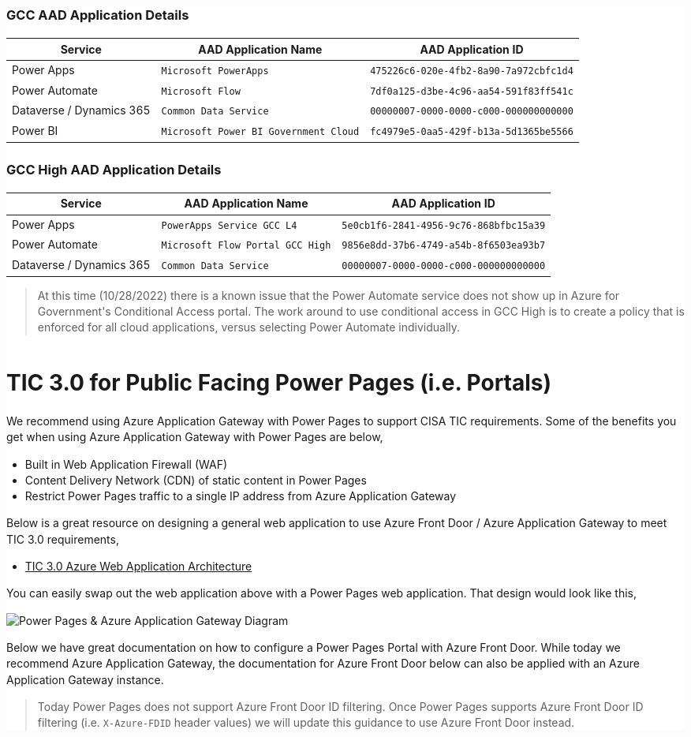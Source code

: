 ### GCC AAD Application Details
| Service | AAD Application Name | AAD Application ID |
| ------- | -------------------- | ------------------ |
| Power Apps | ```` Microsoft PowerApps ```` | ```` 475226c6-020e-4fb2-8a90-7a972cbfc1d4 ```` |
| Power Automate | ```` Microsoft Flow ```` | ```` 7df0a125-d3be-4c96-aa54-591f83ff541c ```` |
| Dataverse / Dynamics 365 | ```` Common Data Service ```` | ```` 00000007-0000-0000-c000-000000000000 ```` |
| Power BI | ```` Microsoft Power BI Government Cloud ```` | ```` fc4979e5-0aa5-429f-b13a-5d1365be5566 ```` |

### GCC High AAD Application Details
| Service | AAD Application Name | AAD Application ID |
| ------- | -------------------- | ------------------ |
| Power Apps | ```` PowerApps Service GCC L4 ```` | ```` 5e0cb1f6-2841-4956-9c76-868bfbc15a39 ```` |
| Power Automate | ```` Microsoft Flow Portal GCC High ```` | ```` 9856e8dd-37b6-4749-a54b-8f6503ea93b7 ```` |
| Dataverse / Dynamics 365 | ```` Common Data Service ```` | ```` 00000007-0000-0000-c000-000000000000 ```` |


> At this time (10/28/2022) there is a known issue that the Power Automate service does not show up in Azure for Government's Conditional Access portal.  The work around to use conditional access in GCC High is to create a policy that is enforced for all cloud applications, versus selecting Power Automate individually.  

# TIC 3.0 for Public Facing Power Pages (i.e. Portals)

We recommend using Azure Application Gateway with Power Pages to support CISA TIC requirements.  Some of the benefits you get when using Azure Application Gateway with Power Pages are below,

* Built in Web Application Firewall (WAF)
* Content Delivery Network (CDN) of static content in Power Pages
* Restrict Power Pages traffic to a single IP address from Azure Application Gateway

Below is a great resource on designing a general web application to use Azure Front Door / Azure Application Gateway to meet TIC 3.0 requirements,

* [TIC 3.0 Azure Web Application Architecture](https://github.com/haithamshahin333/Federal-App-Innovation-Community/tree/main/topics/infrastructure/solutions/tic3.0/Azure-Front-Door)

You can easily swap out the web application above with a Power Pages web application.  That design would look like this,

![Power Pages & Azure Application Gateway Diagram](images/PowerPagesAppGatewayDiagram.png)

Below we have great documentation on how to configure a Power Pages Portal with Azure Front Door.  While today we recommend Azure Application Gateway, the documentation for Azure Front Door below can also be applied with an Azure Application Gateway instance.  

> Today Power Pages does not support Azure Front Door ID filtering. Once Power Pages supports Azure Front Door ID filtering (i.e. ````X-Azure-FDID```` header values) we will update this guidance to use Azure Front Door instead.
